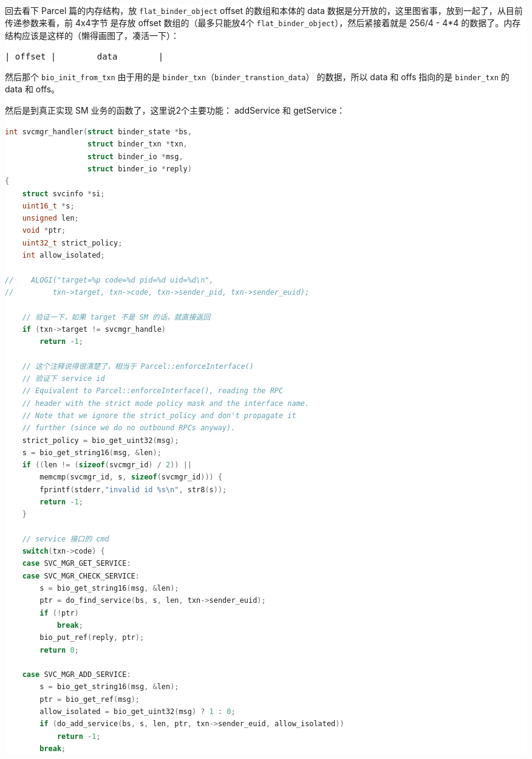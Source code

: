 回去看下 Parcel 篇的内存结构，放 `flat_binder_object` offset 的数组和本体的 data 数据是分开放的，这里图省事，放到一起了，从目前传递参数来看，前 4x4字节 是存放 offset 数组的（最多只能放4个 `flat_binder_object`），然后紧接着就是 256/4 - 4*4 的数据了。内存结构应该是这样的（懒得画图了，凑活一下）：

<pre>
| offset |        data        |
</pre>

然后那个 `bio_init_from_txn` 由于用的是 `binder_txn`（`binder_transtion_data`） 的数据，所以 data 和 offs 指向的是 `binder_txn` 的 data 和 offs。


然后是到真正实现 SM 业务的函数了，这里说2个主要功能： addService 和 getService：

```cpp
int svcmgr_handler(struct binder_state *bs,
                   struct binder_txn *txn,
                   struct binder_io *msg,
                   struct binder_io *reply)
{
    struct svcinfo *si;
    uint16_t *s; 
    unsigned len;
    void *ptr;
    uint32_t strict_policy;
    int allow_isolated;

//    ALOGI("target=%p code=%d pid=%d uid=%d\n",
//         txn->target, txn->code, txn->sender_pid, txn->sender_euid);

    // 验证一下，如果 target 不是 SM 的话，就直接返回
    if (txn->target != svcmgr_handle)
        return -1; 

    // 这个注释说得很清楚了，相当于 Parcel::enforceInterface()
    // 验证下 service id
    // Equivalent to Parcel::enforceInterface(), reading the RPC
    // header with the strict mode policy mask and the interface name.
    // Note that we ignore the strict_policy and don't propagate it
    // further (since we do no outbound RPCs anyway).
    strict_policy = bio_get_uint32(msg);
    s = bio_get_string16(msg, &len);
    if ((len != (sizeof(svcmgr_id) / 2)) ||
        memcmp(svcmgr_id, s, sizeof(svcmgr_id))) {
        fprintf(stderr,"invalid id %s\n", str8(s));
        return -1; 
    }

    // service 接口的 cmd
    switch(txn->code) {
    case SVC_MGR_GET_SERVICE:
    case SVC_MGR_CHECK_SERVICE:
        s = bio_get_string16(msg, &len);
        ptr = do_find_service(bs, s, len, txn->sender_euid);
        if (!ptr)
            break;
        bio_put_ref(reply, ptr);
        return 0;

    case SVC_MGR_ADD_SERVICE:
        s = bio_get_string16(msg, &len);
        ptr = bio_get_ref(msg);
        allow_isolated = bio_get_uint32(msg) ? 1 : 0;
        if (do_add_service(bs, s, len, ptr, txn->sender_euid, allow_isolated))
            return -1;
        break;
```